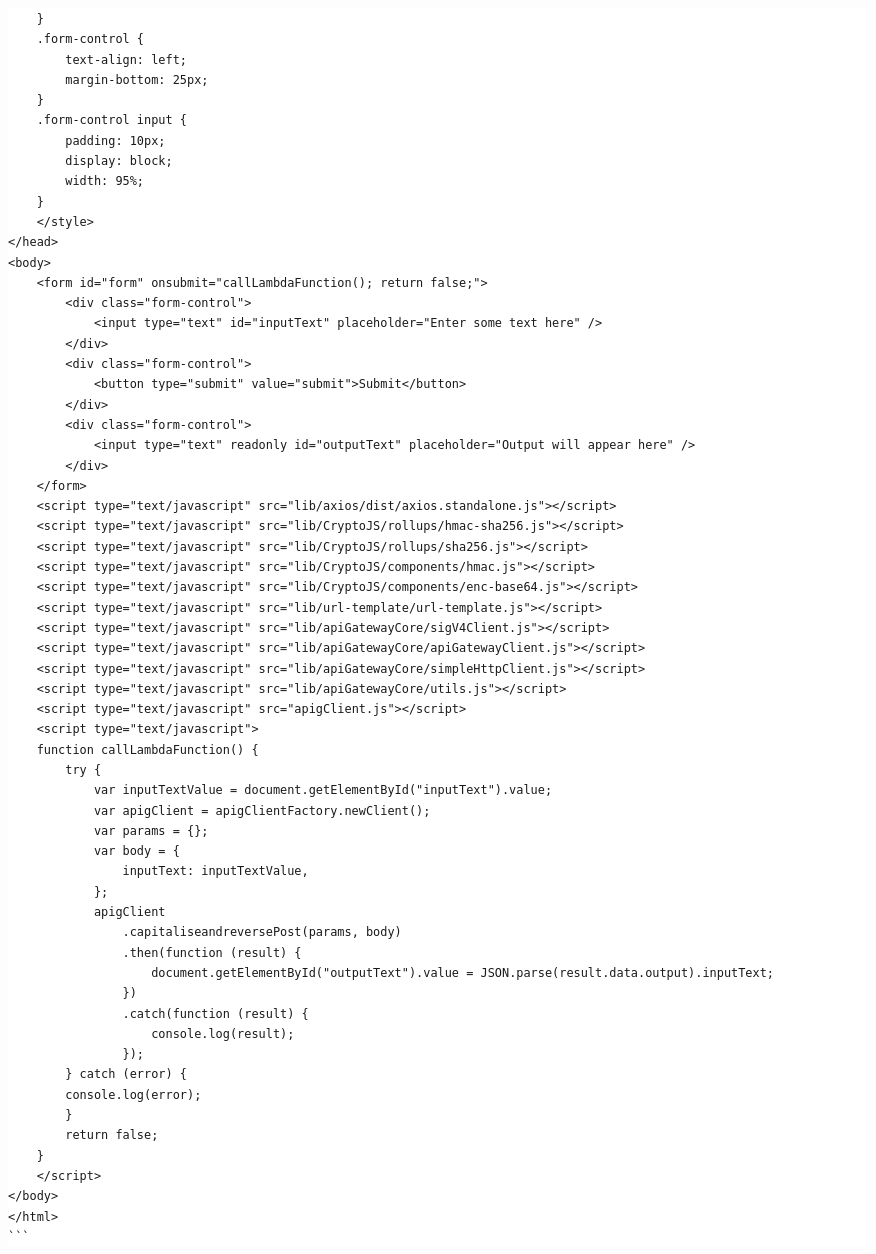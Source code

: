         }
        .form-control {
            text-align: left;
            margin-bottom: 25px;
        }
        .form-control input {
            padding: 10px;
            display: block;
            width: 95%;
        }
        </style>
    </head>
    <body>
        <form id="form" onsubmit="callLambdaFunction(); return false;">
            <div class="form-control">
                <input type="text" id="inputText" placeholder="Enter some text here" />
            </div>
            <div class="form-control">
                <button type="submit" value="submit">Submit</button>
            </div>
            <div class="form-control">
                <input type="text" readonly id="outputText" placeholder="Output will appear here" />
            </div>
        </form>
        <script type="text/javascript" src="lib/axios/dist/axios.standalone.js"></script>
        <script type="text/javascript" src="lib/CryptoJS/rollups/hmac-sha256.js"></script>
        <script type="text/javascript" src="lib/CryptoJS/rollups/sha256.js"></script>
        <script type="text/javascript" src="lib/CryptoJS/components/hmac.js"></script>
        <script type="text/javascript" src="lib/CryptoJS/components/enc-base64.js"></script>
        <script type="text/javascript" src="lib/url-template/url-template.js"></script>
        <script type="text/javascript" src="lib/apiGatewayCore/sigV4Client.js"></script>
        <script type="text/javascript" src="lib/apiGatewayCore/apiGatewayClient.js"></script>
        <script type="text/javascript" src="lib/apiGatewayCore/simpleHttpClient.js"></script>
        <script type="text/javascript" src="lib/apiGatewayCore/utils.js"></script>
        <script type="text/javascript" src="apigClient.js"></script>
        <script type="text/javascript">
        function callLambdaFunction() {
            try {
                var inputTextValue = document.getElementById("inputText").value;
                var apigClient = apigClientFactory.newClient();
                var params = {};
                var body = {
                    inputText: inputTextValue,
                };
                apigClient
                    .capitaliseandreversePost(params, body)
                    .then(function (result) {
                        document.getElementById("outputText").value = JSON.parse(result.data.output).inputText;
                    })
                    .catch(function (result) {
                        console.log(result);
                    });
            } catch (error) {
            console.log(error);
            }
            return false;
        }
        </script>
    </body>
    </html>
    ```
